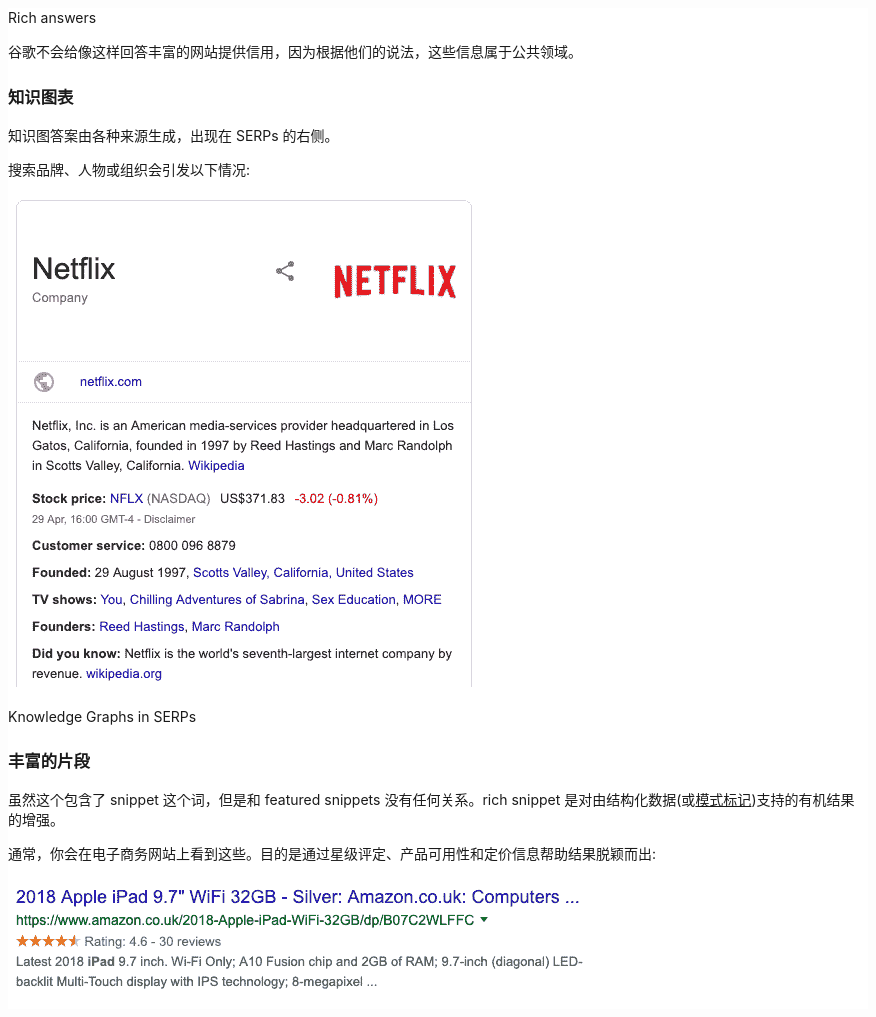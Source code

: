Rich answers



谷歌不会给像这样回答丰富的网站提供信用，因为根据他们的说法，这些信息属于公共领域。

### 知识图表

知识图答案由各种来源生成，出现在 SERPs 的右侧。

搜索品牌、人物或组织会引发以下情况:

![Knowledge Graphs in SERPs](img/27efff7b8e62e6e2058bce40d2bea444.png)

Knowledge Graphs in SERPs



### 丰富的片段

虽然这个包含了 snippet 这个词，但是和 featured snippets 没有任何关系。rich snippet 是对由结构化数据(或[模式标记](https://kinsta.com/blog/schema-markup-wordpress/))支持的有机结果的增强。

通常，你会在电子商务网站上看到这些。目的是通过星级评定、产品可用性和定价信息帮助结果脱颖而出:

![Rich snippet in SERPs](img/c525ea59e05b50f320daff09393be105.png)
